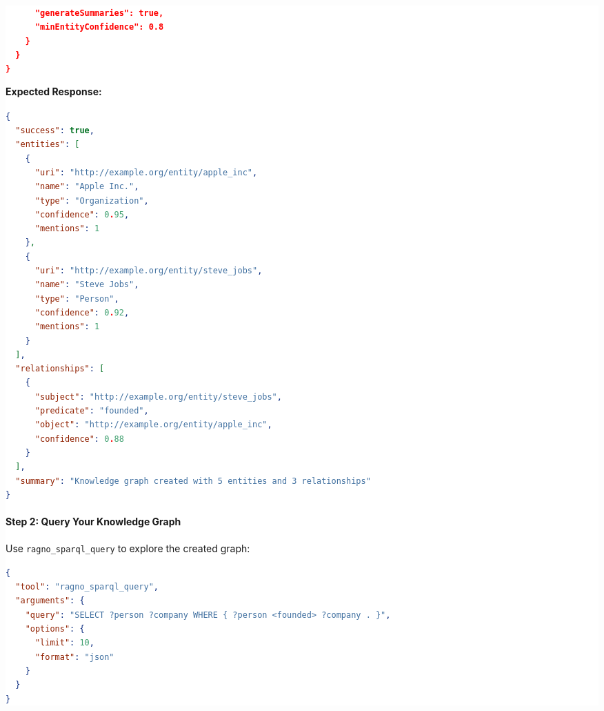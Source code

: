 ```json
      "generateSummaries": true,
      "minEntityConfidence": 0.8
    }
  }
}
```

**Expected Response:**
```json
{
  "success": true,
  "entities": [
    {
      "uri": "http://example.org/entity/apple_inc",
      "name": "Apple Inc.",
      "type": "Organization",
      "confidence": 0.95,
      "mentions": 1
    },
    {
      "uri": "http://example.org/entity/steve_jobs",
      "name": "Steve Jobs",
      "type": "Person",
      "confidence": 0.92,
      "mentions": 1
    }
  ],
  "relationships": [
    {
      "subject": "http://example.org/entity/steve_jobs",
      "predicate": "founded",
      "object": "http://example.org/entity/apple_inc",
      "confidence": 0.88
    }
  ],
  "summary": "Knowledge graph created with 5 entities and 3 relationships"
}
```

#### Step 2: Query Your Knowledge Graph

Use `ragno_sparql_query` to explore the created graph:

```json
{
  "tool": "ragno_sparql_query",
  "arguments": {
    "query": "SELECT ?person ?company WHERE { ?person <founded> ?company . }",
    "options": {
      "limit": 10,
      "format": "json"
    }
  }
}
```
